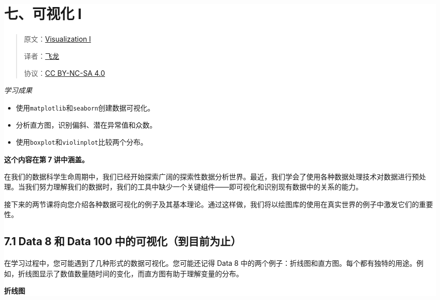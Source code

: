 # 七、可视化 I

> 原文：[Visualization I](https://ds100.org/course-notes/visualization_1/visualization_1.html)
> 
> 译者：[飞龙](https://github.com/wizardforcel)
> 
> 协议：[CC BY-NC-SA 4.0](https://creativecommons.org/licenses/by-nc-sa/4.0/)

*学习成果*

+   使用`matplotlib`和`seaborn`创建数据可视化。

+   分析直方图，识别偏斜、潜在异常值和众数。

+   使用`boxplot`和`violinplot`比较两个分布。

**这个内容在第 7 讲中涵盖。**

在我们的数据科学生命周期中，我们已经开始探索广阔的探索性数据分析世界。最近，我们学会了使用各种数据处理技术对数据进行预处理。当我们努力理解我们的数据时，我们的工具中缺少一个关键组件——即可视化和识别现有数据中的关系的能力。

接下来的两节课将向您介绍各种数据可视化的例子及其基本理论。通过这样做，我们将以绘图库的使用在真实世界的例子中激发它们的重要性。

## 7.1 Data 8 和 Data 100 中的可视化（到目前为止）

在学习过程中，您可能遇到了几种形式的数据可视化。您可能还记得 Data 8 中的两个例子：折线图和直方图。每个都有独特的用途。例如，折线图显示了数值数量随时间的变化，而直方图有助于理解变量的分布。

**折线图**

